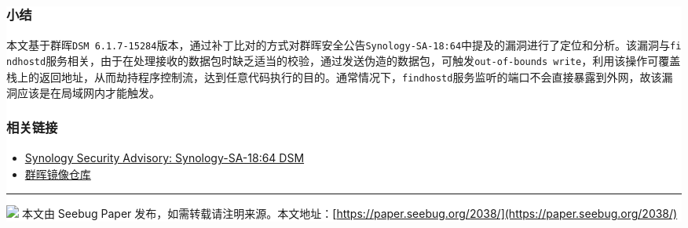 ### 小结

本文基于群晖`DSM 6.1.7-15284`版本，通过补丁比对的方式对群晖安全公告`Synology-SA-18:64`中提及的漏洞进行了定位和分析。该漏洞与`findhostd`服务相关，由于在处理接收的数据包时缺乏适当的校验，通过发送伪造的数据包，可触发`out-of-bounds write`，利用该操作可覆盖栈上的返回地址，从而劫持程序控制流，达到任意代码执行的目的。通常情况下，`findhostd`服务监听的端口不会直接暴露到外网，故该漏洞应该是在局域网内才能触发。

### 相关链接

*   [Synology Security Advisory: Synology-SA-18:64 DSM](https://www.synology.com/en-global/security/advisory/Synology_SA_18_64)
*   [群晖镜像仓库](https://archive.synology.com/download/)

* * *

![](https://github.com/D0n9/paper_archive/blob/main/paper/picture/2023/1/49d7439b-1963-4f7c-a1a1-8b60f49cf7ea.jpeg?raw=true)
 本文由 Seebug Paper 发布，如需转载请注明来源。本文地址：[https://paper.seebug.org/2038/](https://paper.seebug.org/2038/)